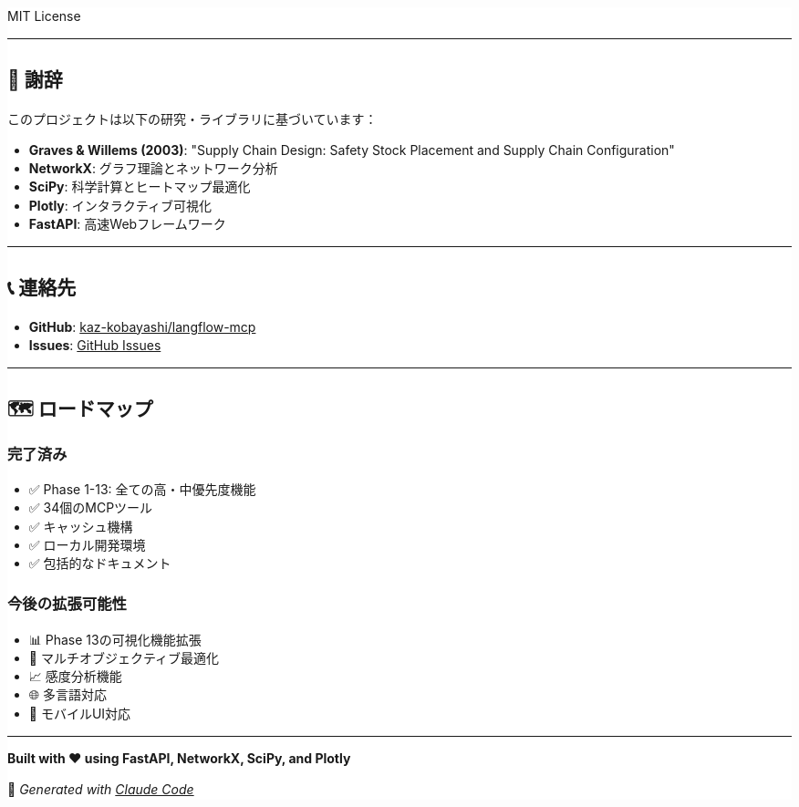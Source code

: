 MIT License

---

## 🙏 謝辞

このプロジェクトは以下の研究・ライブラリに基づいています：

- **Graves & Willems (2003)**: "Supply Chain Design: Safety Stock Placement and Supply Chain Configuration"
- **NetworkX**: グラフ理論とネットワーク分析
- **SciPy**: 科学計算とヒートマップ最適化
- **Plotly**: インタラクティブ可視化
- **FastAPI**: 高速Webフレームワーク

---

## 📞 連絡先

- **GitHub**: [kaz-kobayashi/langflow-mcp](https://github.com/kaz-kobayashi/langflow-mcp)
- **Issues**: [GitHub Issues](https://github.com/kaz-kobayashi/langflow-mcp/issues)

---

## 🗺️ ロードマップ

### 完了済み
- ✅ Phase 1-13: 全ての高・中優先度機能
- ✅ 34個のMCPツール
- ✅ キャッシュ機構
- ✅ ローカル開発環境
- ✅ 包括的なドキュメント

### 今後の拡張可能性
- 📊 Phase 13の可視化機能拡張
- 🔄 マルチオブジェクティブ最適化
- 📈 感度分析機能
- 🌐 多言語対応
- 📱 モバイルUI対応

---

**Built with ❤️ using FastAPI, NetworkX, SciPy, and Plotly**

🤖 *Generated with [Claude Code](https://claude.com/claude-code)*
